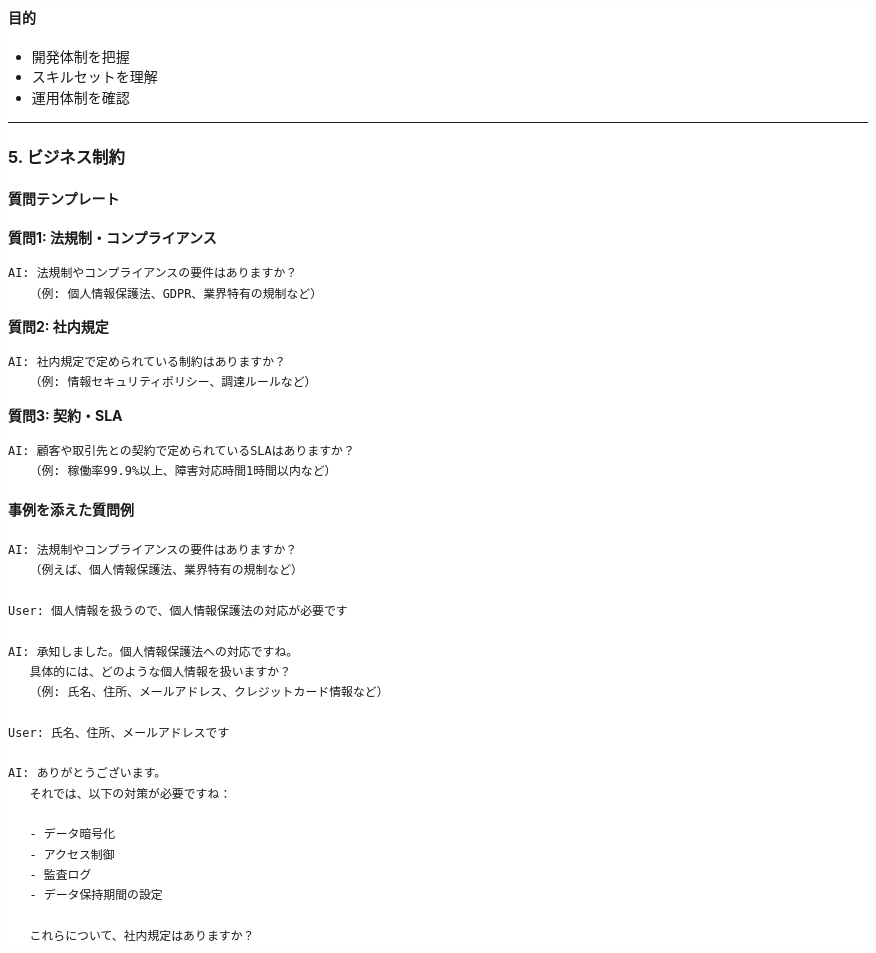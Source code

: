 #### 目的

- 開発体制を把握
- スキルセットを理解
- 運用体制を確認

---

### 5. ビジネス制約

#### 質問テンプレート

**質問1: 法規制・コンプライアンス**
```
AI: 法規制やコンプライアンスの要件はありますか？
   （例: 個人情報保護法、GDPR、業界特有の規制など）
```

**質問2: 社内規定**
```
AI: 社内規定で定められている制約はありますか？
   （例: 情報セキュリティポリシー、調達ルールなど）
```

**質問3: 契約・SLA**
```
AI: 顧客や取引先との契約で定められているSLAはありますか？
   （例: 稼働率99.9%以上、障害対応時間1時間以内など）
```

#### 事例を添えた質問例

```
AI: 法規制やコンプライアンスの要件はありますか？
   （例えば、個人情報保護法、業界特有の規制など）

User: 個人情報を扱うので、個人情報保護法の対応が必要です

AI: 承知しました。個人情報保護法への対応ですね。
   具体的には、どのような個人情報を扱いますか？
   （例: 氏名、住所、メールアドレス、クレジットカード情報など）

User: 氏名、住所、メールアドレスです

AI: ありがとうございます。
   それでは、以下の対策が必要ですね：

   - データ暗号化
   - アクセス制御
   - 監査ログ
   - データ保持期間の設定

   これらについて、社内規定はありますか？
```
